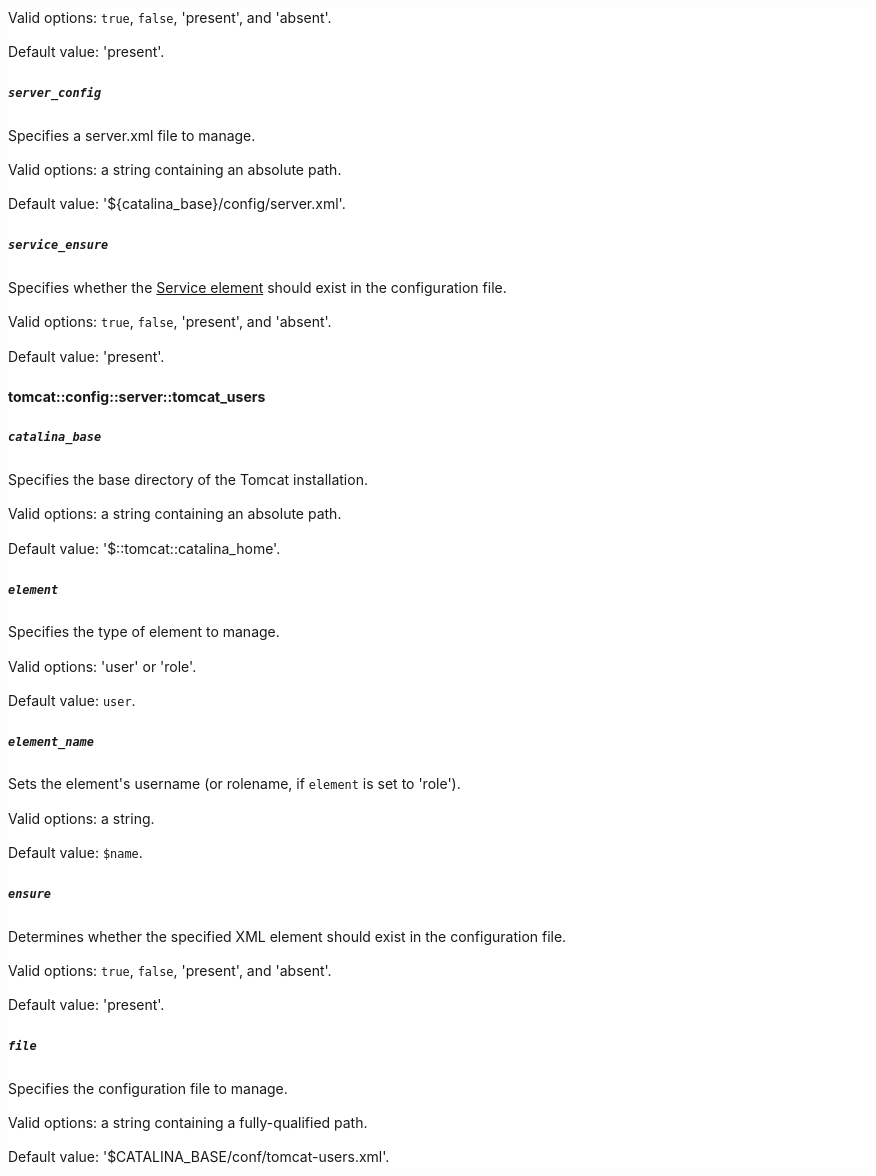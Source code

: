 Valid options: `true`, `false`, 'present', and 'absent'.

Default value: 'present'.

##### `server_config`

Specifies a server.xml file to manage.

Valid options: a string containing an absolute path.

Default value: '${catalina_base}/config/server.xml'.

##### `service_ensure`

Specifies whether the [Service element](http://tomcat.apache.org/tomcat-8.0-doc/config/service.html#Introduction) should exist in the configuration file. 

Valid options: `true`, `false`, 'present', and 'absent'.

Default value: 'present'.

#### tomcat::config::server::tomcat_users

##### `catalina_base`

Specifies the base directory of the Tomcat installation.

Valid options: a string containing an absolute path.

Default value: '$::tomcat::catalina_home'.

##### `element`

Specifies the type of element to manage.

Valid options: 'user' or 'role'.

Default value: `user`.

##### `element_name`

Sets the element's username (or rolename, if `element` is set to 'role').

Valid options: a string.

Default value: `$name`.

##### `ensure`

Determines whether the specified XML element should exist in the configuration file.

Valid options: `true`, `false`, 'present', and 'absent'.

Default value: 'present'.

##### `file`

Specifies the configuration file to manage.

Valid options: a string containing a fully-qualified path.

Default value: '$CATALINA_BASE/conf/tomcat-users.xml'.
